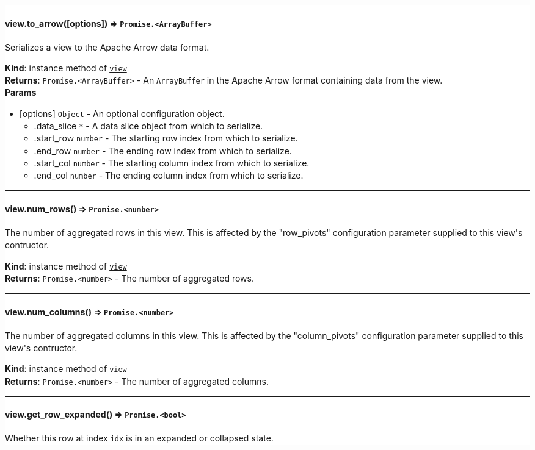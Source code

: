 
* * *

<a name="module_perspective..view+to_arrow"></a>

#### view.to\_arrow([options]) ⇒ <code>Promise.&lt;ArrayBuffer&gt;</code>
Serializes a view to the Apache Arrow data format.

**Kind**: instance method of [<code>view</code>](#module_perspective..view)  
**Returns**: <code>Promise.&lt;ArrayBuffer&gt;</code> - An `ArrayBuffer` in the Apache Arrow
format containing data from the view.  
**Params**

- [options] <code>Object</code> - An optional configuration object.
    - .data_slice <code>\*</code> - A data slice object from which to
serialize.
    - .start_row <code>number</code> - The starting row index from which to
serialize.
    - .end_row <code>number</code> - The ending row index from which to
serialize.
    - .start_col <code>number</code> - The starting column index from which to
serialize.
    - .end_col <code>number</code> - The ending column index from which to
serialize.


* * *

<a name="module_perspective..view+num_rows"></a>

#### view.num\_rows() ⇒ <code>Promise.&lt;number&gt;</code>
The number of aggregated rows in this [view](#module_perspective..view).
This is affected by the "row_pivots" configuration parameter supplied to
this [view](#module_perspective..view)'s contructor.

**Kind**: instance method of [<code>view</code>](#module_perspective..view)  
**Returns**: <code>Promise.&lt;number&gt;</code> - The number of aggregated rows.  

* * *

<a name="module_perspective..view+num_columns"></a>

#### view.num\_columns() ⇒ <code>Promise.&lt;number&gt;</code>
The number of aggregated columns in this [view](view).  This is affected
by the "column_pivots" configuration parameter supplied to this
[view](view)'s contructor.

**Kind**: instance method of [<code>view</code>](#module_perspective..view)  
**Returns**: <code>Promise.&lt;number&gt;</code> - The number of aggregated columns.  

* * *

<a name="module_perspective..view+get_row_expanded"></a>

#### view.get\_row\_expanded() ⇒ <code>Promise.&lt;bool&gt;</code>
Whether this row at index `idx` is in an expanded or collapsed state.
